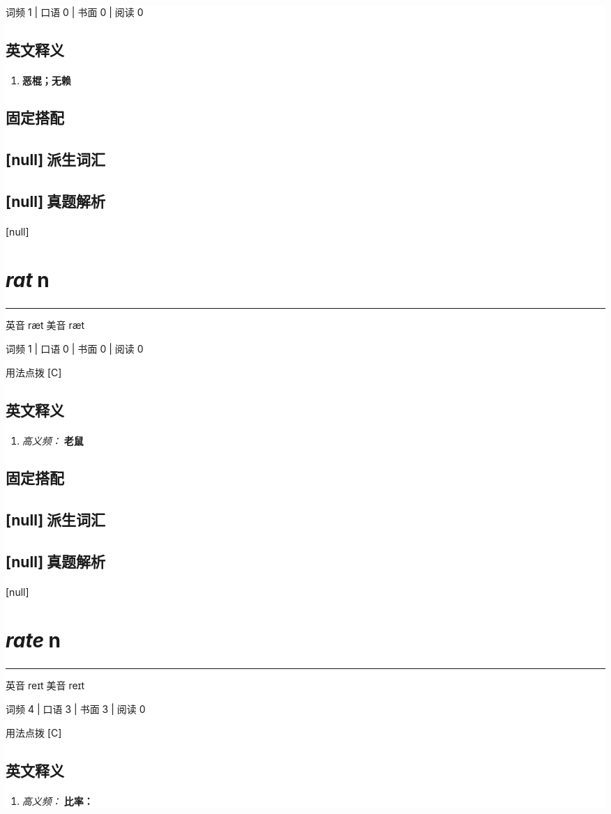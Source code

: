 词频 1 | 口语 0 | 书面 0 | 阅读 0


英文释义
---
1. **恶棍；无赖**  


固定搭配
---
[null]
派生词汇
---
[null]
真题解析
---
[null]


# ***rat*** n
---
英音 ræt     美音 ræt

词频 1 | 口语 0 | 书面 0 | 阅读 0

用法点拨  [C]

英文释义
---
1. *高义频：* **老鼠**  


固定搭配
---
[null]
派生词汇
---
[null]
真题解析
---
[null]


# ***rate*** n
---
英音 reɪt     美音 reɪt

词频 4 | 口语 3 | 书面 3 | 阅读 0

用法点拨  [C]

英文释义
---
1. *高义频：* **比率：**  
